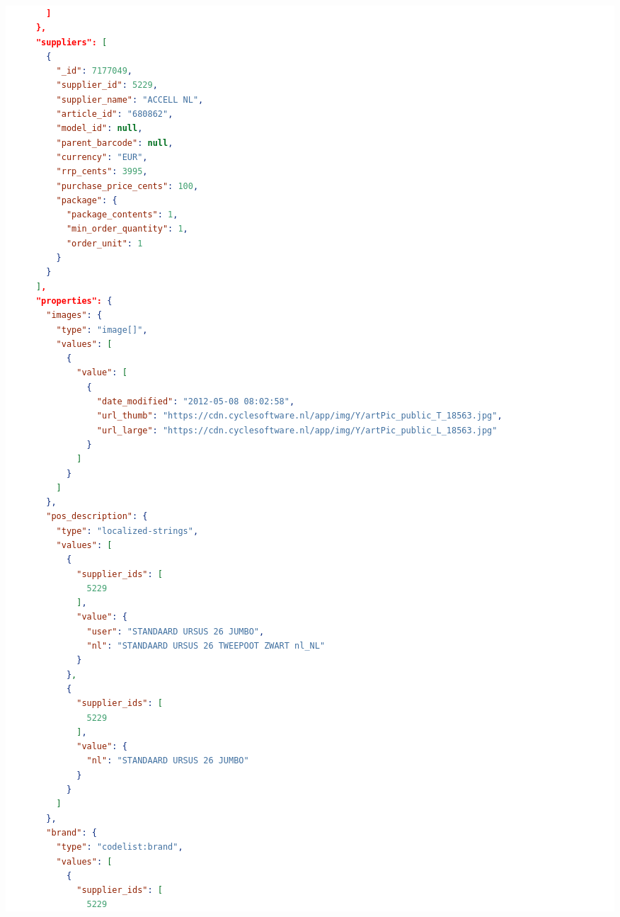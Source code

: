 ```json
        ]
      },
      "suppliers": [
        {
          "_id": 7177049,
          "supplier_id": 5229,
          "supplier_name": "ACCELL NL",
          "article_id": "680862",
          "model_id": null,
          "parent_barcode": null,
          "currency": "EUR",
          "rrp_cents": 3995,
          "purchase_price_cents": 100,
          "package": {
            "package_contents": 1,
            "min_order_quantity": 1,
            "order_unit": 1
          }
        }
      ],
      "properties": {
        "images": {
          "type": "image[]",
          "values": [
            {
              "value": [
                {
                  "date_modified": "2012-05-08 08:02:58",
                  "url_thumb": "https://cdn.cyclesoftware.nl/app/img/Y/artPic_public_T_18563.jpg",
                  "url_large": "https://cdn.cyclesoftware.nl/app/img/Y/artPic_public_L_18563.jpg"
                }
              ]
            }
          ]
        },
        "pos_description": {
          "type": "localized-strings",
          "values": [
            {
              "supplier_ids": [
                5229
              ],
              "value": {
                "user": "STANDAARD URSUS 26 JUMBO",
                "nl": "STANDAARD URSUS 26 TWEEPOOT ZWART nl_NL"
              }
            },
            {
              "supplier_ids": [
                5229
              ],
              "value": {
                "nl": "STANDAARD URSUS 26 JUMBO"
              }
            }
          ]
        },
        "brand": {
          "type": "codelist:brand",
          "values": [
            {
              "supplier_ids": [
                5229
```